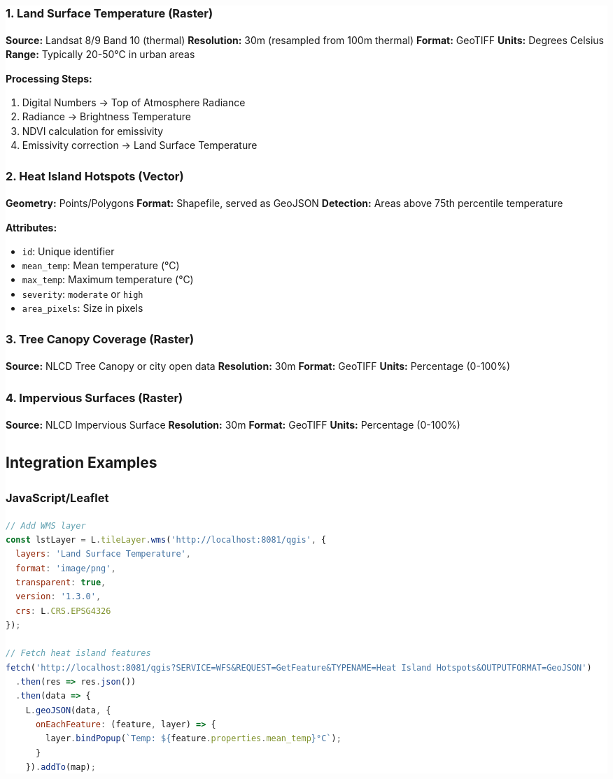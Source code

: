 ### 1. Land Surface Temperature (Raster)

**Source:** Landsat 8/9 Band 10 (thermal)
**Resolution:** 30m (resampled from 100m thermal)
**Format:** GeoTIFF
**Units:** Degrees Celsius
**Range:** Typically 20-50°C in urban areas

**Processing Steps:**
1. Digital Numbers → Top of Atmosphere Radiance
2. Radiance → Brightness Temperature
3. NDVI calculation for emissivity
4. Emissivity correction → Land Surface Temperature

### 2. Heat Island Hotspots (Vector)

**Geometry:** Points/Polygons
**Format:** Shapefile, served as GeoJSON
**Detection:** Areas above 75th percentile temperature

**Attributes:**
- `id`: Unique identifier
- `mean_temp`: Mean temperature (°C)
- `max_temp`: Maximum temperature (°C)
- `severity`: `moderate` or `high`
- `area_pixels`: Size in pixels

### 3. Tree Canopy Coverage (Raster)

**Source:** NLCD Tree Canopy or city open data
**Resolution:** 30m
**Format:** GeoTIFF
**Units:** Percentage (0-100%)

### 4. Impervious Surfaces (Raster)

**Source:** NLCD Impervious Surface
**Resolution:** 30m
**Format:** GeoTIFF
**Units:** Percentage (0-100%)

## Integration Examples

### JavaScript/Leaflet

```javascript
// Add WMS layer
const lstLayer = L.tileLayer.wms('http://localhost:8081/qgis', {
  layers: 'Land Surface Temperature',
  format: 'image/png',
  transparent: true,
  version: '1.3.0',
  crs: L.CRS.EPSG4326
});

// Fetch heat island features
fetch('http://localhost:8081/qgis?SERVICE=WFS&REQUEST=GetFeature&TYPENAME=Heat Island Hotspots&OUTPUTFORMAT=GeoJSON')
  .then(res => res.json())
  .then(data => {
    L.geoJSON(data, {
      onEachFeature: (feature, layer) => {
        layer.bindPopup(`Temp: ${feature.properties.mean_temp}°C`);
      }
    }).addTo(map);
```